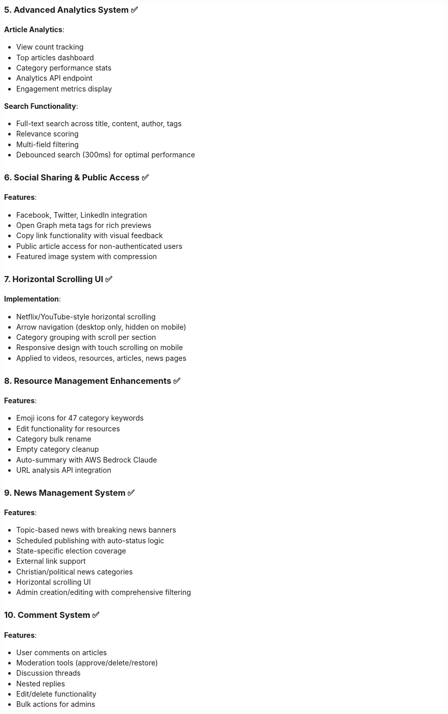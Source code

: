 ### 5. Advanced Analytics System ✅
**Article Analytics**:
- View count tracking
- Top articles dashboard
- Category performance stats
- Analytics API endpoint
- Engagement metrics display

**Search Functionality**:
- Full-text search across title, content, author, tags
- Relevance scoring
- Multi-field filtering
- Debounced search (300ms) for optimal performance

### 6. Social Sharing & Public Access ✅
**Features**:
- Facebook, Twitter, LinkedIn integration
- Open Graph meta tags for rich previews
- Copy link functionality with visual feedback
- Public article access for non-authenticated users
- Featured image system with compression

### 7. Horizontal Scrolling UI ✅
**Implementation**:
- Netflix/YouTube-style horizontal scrolling
- Arrow navigation (desktop only, hidden on mobile)
- Category grouping with scroll per section
- Responsive design with touch scrolling on mobile
- Applied to videos, resources, articles, news pages

### 8. Resource Management Enhancements ✅
**Features**:
- Emoji icons for 47 category keywords
- Edit functionality for resources
- Category bulk rename
- Empty category cleanup
- Auto-summary with AWS Bedrock Claude
- URL analysis API integration

### 9. News Management System ✅
**Features**:
- Topic-based news with breaking news banners
- Scheduled publishing with auto-status logic
- State-specific election coverage
- External link support
- Christian/political news categories
- Horizontal scrolling UI
- Admin creation/editing with comprehensive filtering

### 10. Comment System ✅
**Features**:
- User comments on articles
- Moderation tools (approve/delete/restore)
- Discussion threads
- Nested replies
- Edit/delete functionality
- Bulk actions for admins
